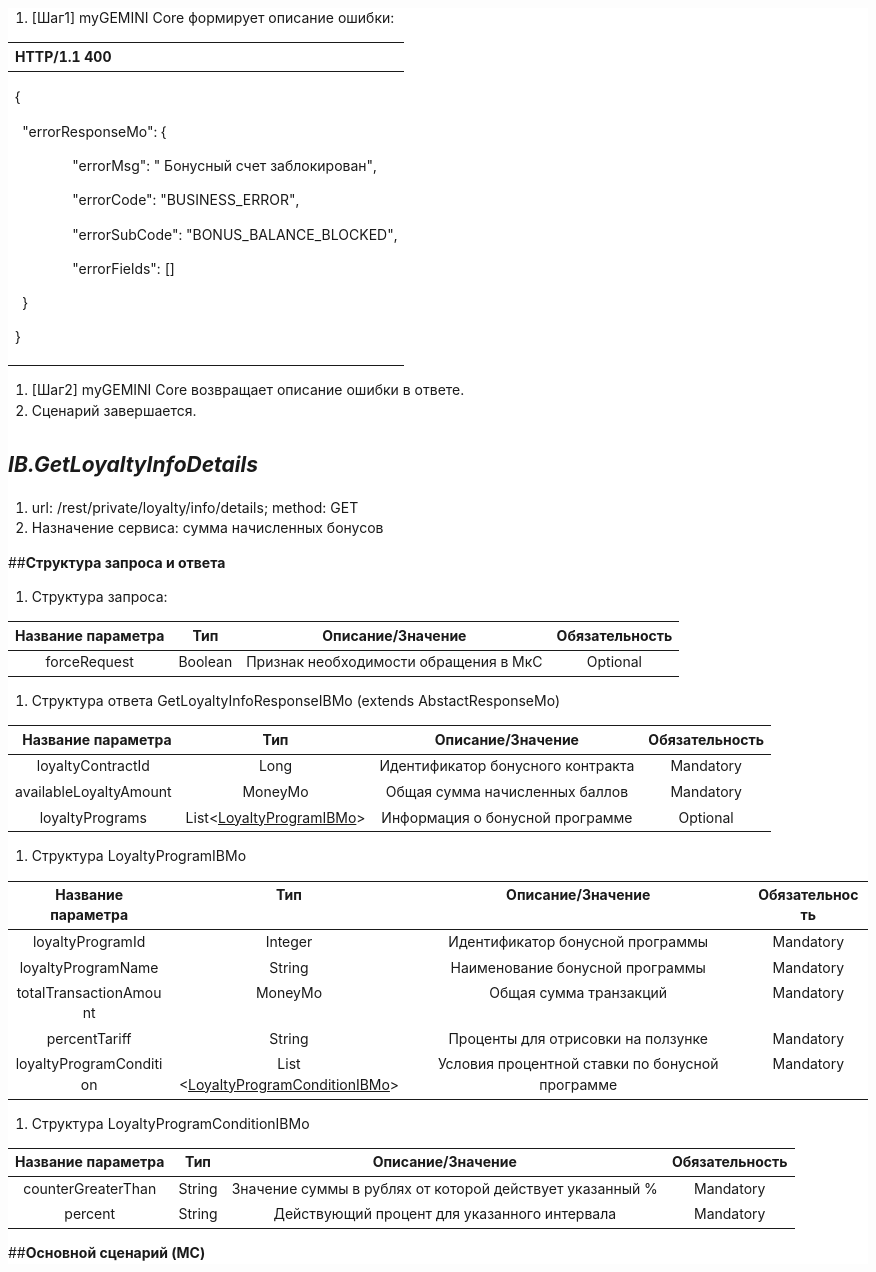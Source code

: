 1. [Шаг1] myGEMINI Core формирует описание ошибки:

|HTTP/1.1 400|
| :- |
|<p>{</p><p>` `"errorResponseMo": {</p><p>`        `"errorMsg": " Бонусный счет заблокирован",</p><p>`        `"errorCode": "BUSINESS\_ERROR",</p><p>`        `"errorSubCode": "BONUS\_BALANCE\_BLOCKED",</p><p>`        `"errorFields": []</p><p>` `}</p><p>}</p>|
1. [Шаг2] myGEMINI Core возвращает описание ошибки в ответе.
1. Сценарий завершается.

## ***IB.GetLoyaltyInfoDetails***
1. url: /rest/private/loyalty/info/details; method: GET
1. Назначение сервиса: сумма начисленных бонусов 

##**Структура запроса и ответа**

1. Структура запроса: 

|**Название параметра**|**Тип**|**Описание/Значение**|**Обязательность**|
| :-: | :-: | :-: | :-: |
|forceRequest|Boolean|Признак необходимости обращения в МкС|Optional|
1. Структура ответа GetLoyaltyInfoResponseIBMo (extends AbstactResponseMo)

|` `**Название параметра**|**Тип**|**Описание/Значение**|**Обязательность**|
| :-: | :-: | :-: | :-: |
|loyaltyContractId|Long|Идентификатор бонусного контракта|Mandatory|
|availableLoyaltyAmount|MoneyMo|Общая сумма начисленных баллов|Mandatory|
|loyaltyPrograms|List<[LoyaltyProgramIBMo](#LoyaltyProgramMo)>|Информация о бонусной программе|Optional|
1. Структура LoyaltyProgramIBMo

|**Название параметра**|**Тип**|**Описание/Значение**|**Обязательность**|
| :-: | :-: | :-: | :-: |
|loyaltyProgramId|Integer|Идентификатор бонусной программы|Mandatory|
|loyaltyProgramName|String|Наименование бонусной программы|Mandatory|
|totalTransactionAmount|MoneyMo|Общая сумма транзакций|Mandatory|
|percentTariff|String|Проценты для отрисовки на ползунке|Mandatory|
|loyaltyProgramCondition|List <[LoyaltyProgramConditionIBMo](#LoyaltyProgramConditionMo)>|Условия процентной ставки по бонусной программе|Mandatory|
1. Структура LoyaltyProgramConditionIBMo

|**Название параметра**|**Тип**|**Описание/Значение**|**Обязательность**|
| :-: | :-: | :-: | :-: |
|counterGreaterThan|String|Значение суммы в рублях от которой действует указанный %|Mandatory|
|percent|String|Действующий процент для указанного интервала|Mandatory|
##**Основной сценарий (MC)**
